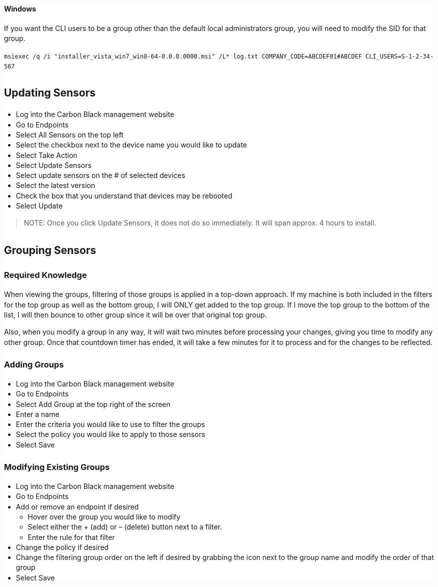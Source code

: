 #### Windows
If you want the CLI users to be a group other than the default local administrators group, you will need to modify the SID for that group.

```
msiexec /q /i "installer_vista_win7_win8-64-0.0.0.0000.msi" /L* log.txt COMPANY_CODE=ABCDEF01#ABCDEF CLI_USERS=S-1-2-34-567
```

## Updating Sensors
* Log into the Carbon Black management website
* Go to Endpoints
* Select All Sensors on the top left
* Select the checkbox next to the device name you would like to update
* Select Take Action
* Select Update Sensors
* Select update sensors on the # of selected devices
* Select the latest version
* Check the box that you understand that devices may be rebooted
* Select Update

> NOTE: Once you click Update Sensors, it does not do so immediately. It will span approx. 4 hours to install.

## Grouping Sensors

### Required Knowledge

When viewing the groups, filtering of those groups is applied in a top-down approach. If my machine is both included in the filters for the top group as well as the bottom group, I will ONLY get added to the top group. If I move the top group to the bottom of the list, I will then bounce to other group since it will be over that original top group.

Also, when you modify a group in any way, it will wait two minutes before processing your changes, giving you time to modify any other group. Once that countdown timer has ended, it will take a few minutes for it to process and for the changes to be reflected.

### Adding Groups

* Log into the Carbon Black management website
* Go to Endpoints
* Select Add Group at the top right of the screen
* Enter a name
* Enter the criteria you would like to use to filter the groups
* Select the policy you would like to apply to those sensors
* Select Save

### Modifying Existing Groups

* Log into the Carbon Black management website
* Go to Endpoints
* Add or remove an endpoint if desired
    * Hover over the group you would like to modify
    * Select either the + (add) or – (delete) button next to a filter.
    * Enter the rule for that filter
* Change the policy if desired
* Change the filtering group order on the left if desired by grabbing the icon next to the group name and modify the order of that group
* Select Save
